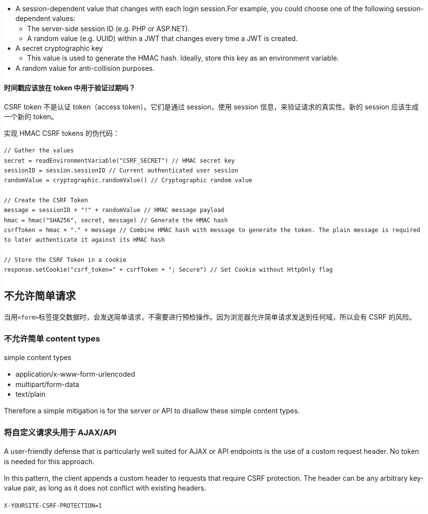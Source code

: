 - A session-dependent value that changes with each login session.For example, you could choose one of the following session-dependent values:
  - The server-side session ID (e.g. PHP or ASP.NET).
  - A random value (e.g. UUID) within a JWT that changes every time a JWT is created.
- A secret cryptographic key
  - This value is used to generate the HMAC hash. Ideally, store this key as an environment variable.
- A random value for anti-collision purposes.

#### 时间戳应该放在 token 中用于验证过期吗？

CSRF token 不是认证 token（access token）。它们是通过 session，使用 session 信息，来验证请求的真实性。新的 session 应该生成一个新的 token。

实现 HMAC CSRF tokens 的伪代码：

```
// Gather the values
secret = readEnvironmentVariable("CSRF_SECRET") // HMAC secret key
sessionID = session.sessionID // Current authenticated user session
randomValue = cryptographic.randomValue() // Cryptographic random value

// Create the CSRF Token
message = sessionID + "!" + randomValue // HMAC message payload
hmac = hmac("SHA256", secret, message) // Generate the HMAC hash
csrfToken = hmac + "." + message // Combine HMAC hash with message to generate the token. The plain message is required to later authenticate it against its HMAC hash

// Store the CSRF Token in a cookie
response.setCookie("csrf_token=" + csrfToken + "; Secure") // Set Cookie without HttpOnly flag
```

## 不允许简单请求

当用`<form>`标签提交数据时，会发送简单请求，不需要进行预检操作。因为浏览器允许简单请求发送到任何域，所以会有 CSRF 的风险。

### 不允许简单 content types

simple content types

- application/x-www-form-urlencoded
- multipart/form-data
- text/plain

Therefore a simple mitigation is for the server or API to disallow these simple content types.

### 将自定义请求头用于 AJAX/API

A user-friendly defense that is particularly well suited for AJAX or API endpoints is the use of a custom request header. No token is needed for this approach.

In this pattern, the client appends a custom header to requests that require CSRF protection. The header can be any arbitrary key-value pair, as long as it does not conflict with existing headers.

`X-YOURSITE-CSRF-PROTECTION=1`
